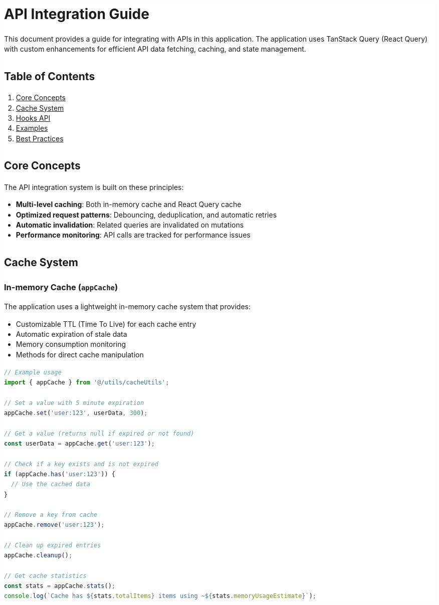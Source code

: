 # API Integration Guide

This document provides a guide for integrating with APIs in this application. The application uses TanStack Query (React Query) with custom enhancements for efficient API data fetching, caching, and state management.

## Table of Contents

1. [Core Concepts](#core-concepts)
2. [Cache System](#cache-system)
3. [Hooks API](#hooks-api)
4. [Examples](#examples)
5. [Best Practices](#best-practices)

## Core Concepts

The API integration system is built on these principles:

- **Multi-level caching**: Both in-memory cache and React Query cache
- **Optimized request patterns**: Debouncing, deduplication, and automatic retries
- **Automatic invalidation**: Related queries are invalidated on mutations
- **Performance monitoring**: API calls are tracked for performance issues

## Cache System

### In-memory Cache (`appCache`)

The application uses a lightweight in-memory cache system that provides:

- Customizable TTL (Time To Live) for each cache entry
- Automatic expiration of stale data
- Memory consumption monitoring
- Methods for direct cache manipulation

```typescript
// Example usage
import { appCache } from '@/utils/cacheUtils';

// Set a value with 5 minute expiration
appCache.set('user:123', userData, 300);

// Get a value (returns null if expired or not found)
const userData = appCache.get('user:123');

// Check if a key exists and is not expired
if (appCache.has('user:123')) {
  // Use the cached data
}

// Remove a key from cache
appCache.remove('user:123');

// Clean up expired entries
appCache.cleanup();

// Get cache statistics
const stats = appCache.stats();
console.log(`Cache has ${stats.totalItems} items using ~${stats.memoryUsageEstimate}`);
```
